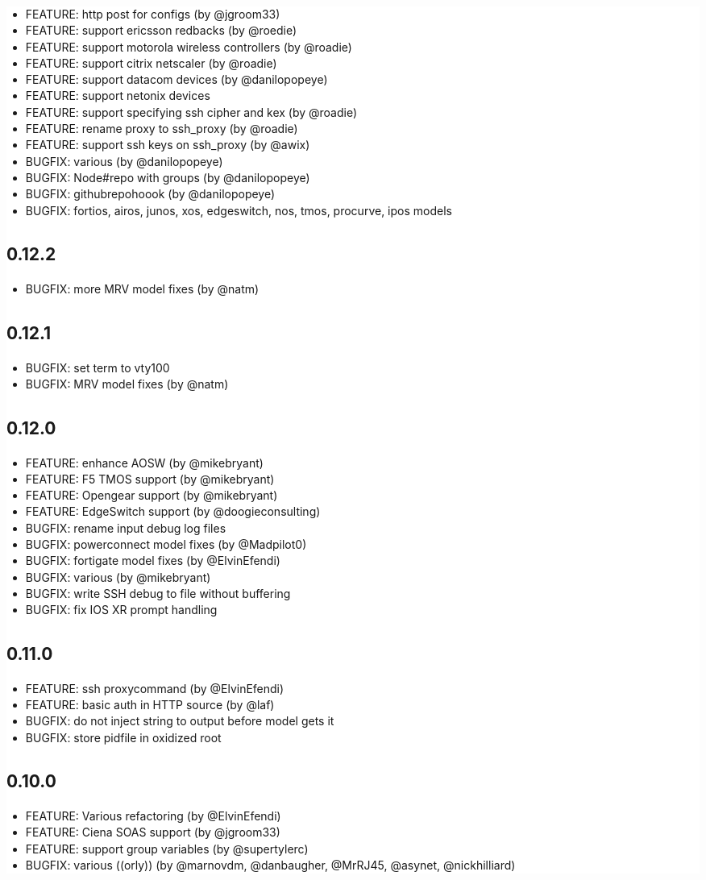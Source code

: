 * FEATURE: http post for configs (by @jgroom33)
* FEATURE: support ericsson redbacks (by @roedie)
* FEATURE: support motorola wireless controllers (by @roadie)
* FEATURE: support citrix netscaler (by @roadie)
* FEATURE: support datacom devices (by @danilopopeye)
* FEATURE: support netonix devices
* FEATURE: support specifying ssh cipher and kex (by @roadie)
* FEATURE: rename proxy to ssh_proxy (by @roadie)
* FEATURE: support ssh keys on ssh_proxy (by @awix)
* BUGFIX: various (by @danilopopeye)
* BUGFIX: Node#repo with groups (by @danilopopeye)
* BUGFIX: githubrepohoook (by @danilopopeye)
* BUGFIX: fortios, airos, junos, xos, edgeswitch, nos, tmos, procurve, ipos models

## 0.12.2

* BUGFIX: more MRV model fixes (by @natm)

## 0.12.1

* BUGFIX: set term to vty100
* BUGFIX: MRV model fixes (by @natm)

## 0.12.0

* FEATURE: enhance AOSW (by @mikebryant)
* FEATURE: F5 TMOS support (by @mikebryant)
* FEATURE: Opengear support (by @mikebryant)
* FEATURE: EdgeSwitch support (by @doogieconsulting)
* BUGFIX: rename input debug log files
* BUGFIX: powerconnect model fixes (by @Madpilot0)
* BUGFIX: fortigate model fixes (by @ElvinEfendi)
* BUGFIX: various (by @mikebryant)
* BUGFIX: write SSH debug to file without buffering
* BUGFIX: fix IOS XR prompt handling

## 0.11.0

* FEATURE: ssh proxycommand (by @ElvinEfendi)
* FEATURE: basic auth in HTTP source (by @laf)
* BUGFIX: do not inject string to output before model gets it
* BUGFIX: store pidfile in oxidized root

## 0.10.0

* FEATURE: Various refactoring (by @ElvinEfendi)
* FEATURE: Ciena SOAS support (by @jgroom33)
* FEATURE: support group variables (by @supertylerc)
* BUGFIX: various ((orly))  (by @marnovdm, @danbaugher, @MrRJ45, @asynet, @nickhilliard)
